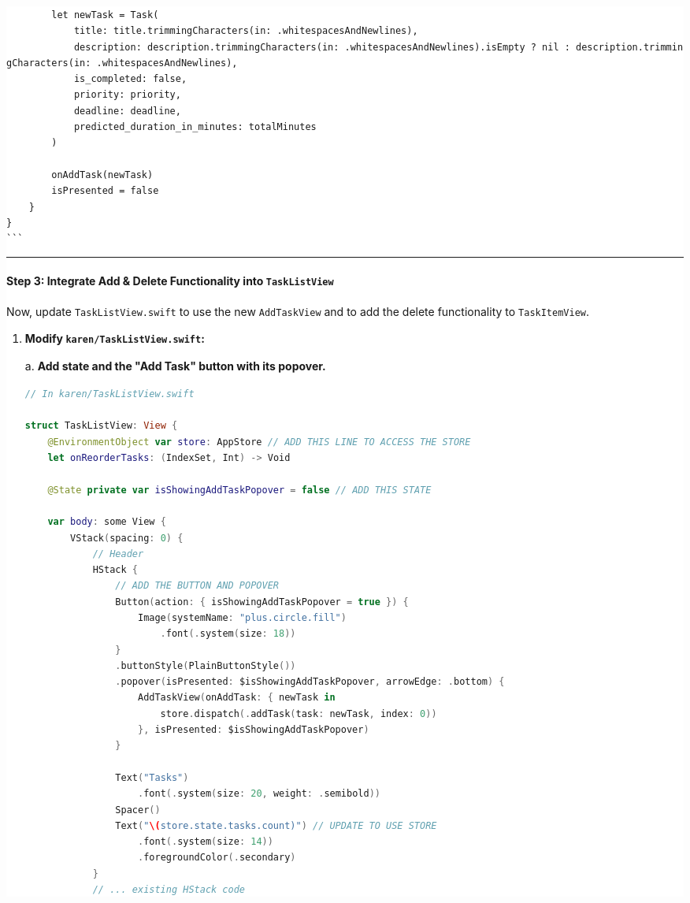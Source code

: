             let newTask = Task(
                title: title.trimmingCharacters(in: .whitespacesAndNewlines),
                description: description.trimmingCharacters(in: .whitespacesAndNewlines).isEmpty ? nil : description.trimmingCharacters(in: .whitespacesAndNewlines),
                is_completed: false,
                priority: priority,
                deadline: deadline,
                predicted_duration_in_minutes: totalMinutes
            )
            
            onAddTask(newTask)
            isPresented = false
        }
    }
    ```

---

#### **Step 3: Integrate Add & Delete Functionality into `TaskListView`**

Now, update `TaskListView.swift` to use the new `AddTaskView` and to add the delete functionality to `TaskItemView`.

1.  **Modify `karen/TaskListView.swift`:**

    a. **Add state and the "Add Task" button with its popover.**

    ```swift
    // In karen/TaskListView.swift

    struct TaskListView: View {
        @EnvironmentObject var store: AppStore // ADD THIS LINE TO ACCESS THE STORE
        let onReorderTasks: (IndexSet, Int) -> Void
        
        @State private var isShowingAddTaskPopover = false // ADD THIS STATE

        var body: some View {
            VStack(spacing: 0) {
                // Header
                HStack {
                    // ADD THE BUTTON AND POPOVER
                    Button(action: { isShowingAddTaskPopover = true }) {
                        Image(systemName: "plus.circle.fill")
                            .font(.system(size: 18))
                    }
                    .buttonStyle(PlainButtonStyle())
                    .popover(isPresented: $isShowingAddTaskPopover, arrowEdge: .bottom) {
                        AddTaskView(onAddTask: { newTask in
                            store.dispatch(.addTask(task: newTask, index: 0))
                        }, isPresented: $isShowingAddTaskPopover)
                    }

                    Text("Tasks")
                        .font(.system(size: 20, weight: .semibold))
                    Spacer()
                    Text("\(store.state.tasks.count)") // UPDATE TO USE STORE
                        .font(.system(size: 14))
                        .foregroundColor(.secondary)
                }
                // ... existing HStack code
